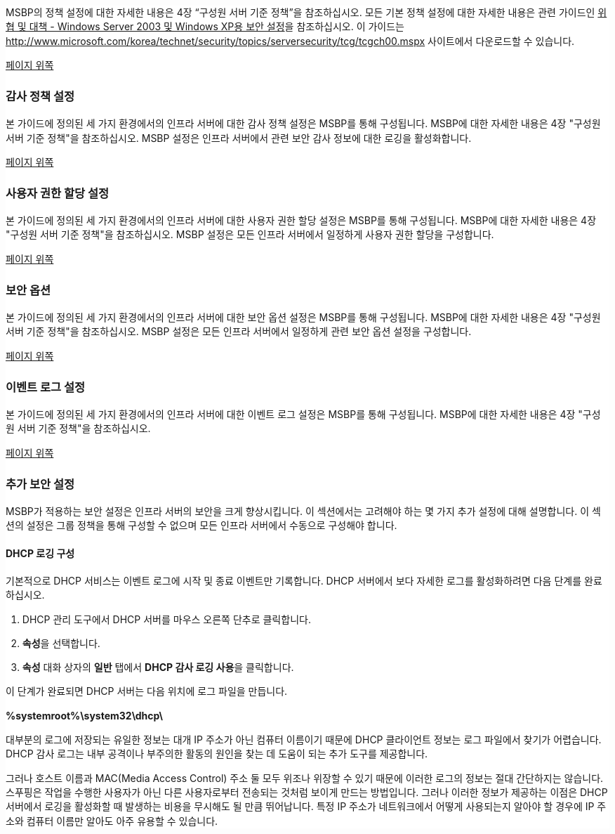 MSBP의 정책 설정에 대한 자세한 내용은 4장 “구성원 서버 기준 정책”을 참조하십시오. 모든 기본 정책 설정에 대한 자세한 내용은 관련 가이드인 [위협 및 대책 - Windows Server 2003 및 Windows XP용 보안 설정](http://www.microsoft.com/korea/technet/security/topics/serversecurity/tcg/tcgch00.mspx)을 참조하십시오. 이 가이드는 http://www.microsoft.com/korea/technet/security/topics/serversecurity/tcg/tcgch00.mspx 사이트에서 다운로드할 수 있습니다.
  
[](#mainsection)[페이지 위쪽](#mainsection)
  
### 감사 정책 설정
  
본 가이드에 정의된 세 가지 환경에서의 인프라 서버에 대한 감사 정책 설정은 MSBP를 통해 구성됩니다. MSBP에 대한 자세한 내용은 4장 "구성원 서버 기준 정책"을 참조하십시오. MSBP 설정은 인프라 서버에서 관련 보안 감사 정보에 대한 로깅을 활성화합니다.
  
[](#mainsection)[페이지 위쪽](#mainsection)
  
### 사용자 권한 할당 설정
  
본 가이드에 정의된 세 가지 환경에서의 인프라 서버에 대한 사용자 권한 할당 설정은 MSBP를 통해 구성됩니다. MSBP에 대한 자세한 내용은 4장 "구성원 서버 기준 정책"을 참조하십시오. MSBP 설정은 모든 인프라 서버에서 일정하게 사용자 권한 할당을 구성합니다.
  
[](#mainsection)[페이지 위쪽](#mainsection)
  
### 보안 옵션
  
본 가이드에 정의된 세 가지 환경에서의 인프라 서버에 대한 보안 옵션 설정은 MSBP를 통해 구성됩니다. MSBP에 대한 자세한 내용은 4장 "구성원 서버 기준 정책"을 참조하십시오. MSBP 설정은 모든 인프라 서버에서 일정하게 관련 보안 옵션 설정을 구성합니다.
  
[](#mainsection)[페이지 위쪽](#mainsection)
  
### 이벤트 로그 설정
  
본 가이드에 정의된 세 가지 환경에서의 인프라 서버에 대한 이벤트 로그 설정은 MSBP를 통해 구성됩니다. MSBP에 대한 자세한 내용은 4장 "구성원 서버 기준 정책"을 참조하십시오.
  
[](#mainsection)[페이지 위쪽](#mainsection)
  
### 추가 보안 설정
  
MSBP가 적용하는 보안 설정은 인프라 서버의 보안을 크게 향상시킵니다. 이 섹션에서는 고려해야 하는 몇 가지 추가 설정에 대해 설명합니다. 이 섹션의 설정은 그룹 정책을 통해 구성할 수 없으며 모든 인프라 서버에서 수동으로 구성해야 합니다.
  
#### DHCP 로깅 구성
  
기본적으로 DHCP 서비스는 이벤트 로그에 시작 및 종료 이벤트만 기록합니다. DHCP 서버에서 보다 자세한 로그를 활성화하려면 다음 단계를 완료하십시오.
  
1.  DHCP 관리 도구에서 DHCP 서버를 마우스 오른쪽 단추로 클릭합니다.
  
2.  **속성**을 선택합니다.
  
3.  **속성** 대화 상자의 **일반** 탭에서 **DHCP 감사 로깅 사용**을 클릭합니다.
  
이 단계가 완료되면 DHCP 서버는 다음 위치에 로그 파일을 만듭니다.
  
**%systemroot%\\system32\\dhcp\\**
  
대부분의 로그에 저장되는 유일한 정보는 대개 IP 주소가 아닌 컴퓨터 이름이기 때문에 DHCP 클라이언트 정보는 로그 파일에서 찾기가 어렵습니다. DHCP 감사 로그는 내부 공격이나 부주의한 활동의 원인을 찾는 데 도움이 되는 추가 도구를 제공합니다.
  
그러나 호스트 이름과 MAC(Media Access Control) 주소 둘 모두 위조나 위장할 수 있기 때문에 이러한 로그의 정보는 절대 간단하지는 않습니다. 스푸핑은 작업을 수행한 사용자가 아닌 다른 사용자로부터 전송되는 것처럼 보이게 만드는 방법입니다. 그러나 이러한 정보가 제공하는 이점은 DHCP 서버에서 로깅을 활성화할 때 발생하는 비용을 무시해도 될 만큼 뛰어납니다. 특정 IP 주소가 네트워크에서 어떻게 사용되는지 알아야 할 경우에 IP 주소와 컴퓨터 이름만 알아도 아주 유용할 수 있습니다.
  